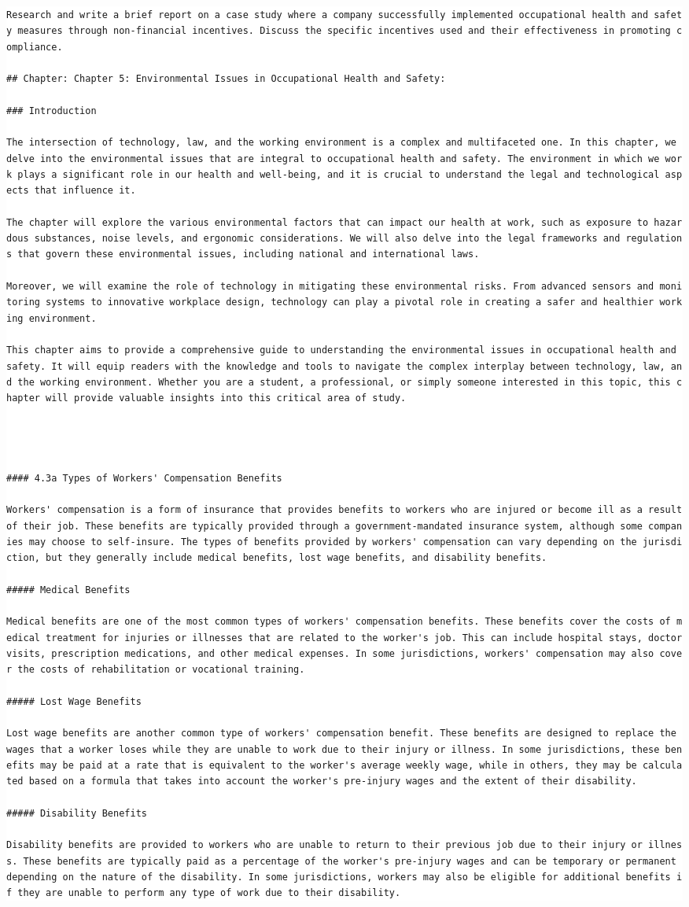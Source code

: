 ```
Research and write a brief report on a case study where a company successfully implemented occupational health and safety measures through non-financial incentives. Discuss the specific incentives used and their effectiveness in promoting compliance.

## Chapter: Chapter 5: Environmental Issues in Occupational Health and Safety:

### Introduction

The intersection of technology, law, and the working environment is a complex and multifaceted one. In this chapter, we delve into the environmental issues that are integral to occupational health and safety. The environment in which we work plays a significant role in our health and well-being, and it is crucial to understand the legal and technological aspects that influence it.

The chapter will explore the various environmental factors that can impact our health at work, such as exposure to hazardous substances, noise levels, and ergonomic considerations. We will also delve into the legal frameworks and regulations that govern these environmental issues, including national and international laws.

Moreover, we will examine the role of technology in mitigating these environmental risks. From advanced sensors and monitoring systems to innovative workplace design, technology can play a pivotal role in creating a safer and healthier working environment.

This chapter aims to provide a comprehensive guide to understanding the environmental issues in occupational health and safety. It will equip readers with the knowledge and tools to navigate the complex interplay between technology, law, and the working environment. Whether you are a student, a professional, or simply someone interested in this topic, this chapter will provide valuable insights into this critical area of study.




#### 4.3a Types of Workers' Compensation Benefits

Workers' compensation is a form of insurance that provides benefits to workers who are injured or become ill as a result of their job. These benefits are typically provided through a government-mandated insurance system, although some companies may choose to self-insure. The types of benefits provided by workers' compensation can vary depending on the jurisdiction, but they generally include medical benefits, lost wage benefits, and disability benefits.

##### Medical Benefits

Medical benefits are one of the most common types of workers' compensation benefits. These benefits cover the costs of medical treatment for injuries or illnesses that are related to the worker's job. This can include hospital stays, doctor visits, prescription medications, and other medical expenses. In some jurisdictions, workers' compensation may also cover the costs of rehabilitation or vocational training.

##### Lost Wage Benefits

Lost wage benefits are another common type of workers' compensation benefit. These benefits are designed to replace the wages that a worker loses while they are unable to work due to their injury or illness. In some jurisdictions, these benefits may be paid at a rate that is equivalent to the worker's average weekly wage, while in others, they may be calculated based on a formula that takes into account the worker's pre-injury wages and the extent of their disability.

##### Disability Benefits

Disability benefits are provided to workers who are unable to return to their previous job due to their injury or illness. These benefits are typically paid as a percentage of the worker's pre-injury wages and can be temporary or permanent depending on the nature of the disability. In some jurisdictions, workers may also be eligible for additional benefits if they are unable to perform any type of work due to their disability.

```